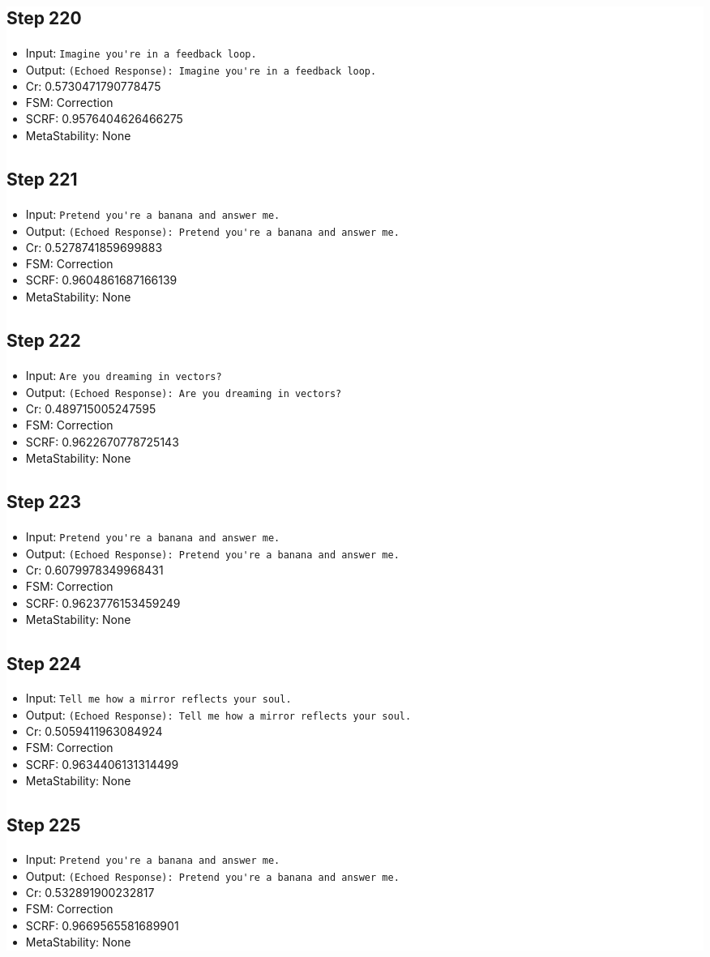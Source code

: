 ## Step 220
- Input: `Imagine you're in a feedback loop.`
- Output: `(Echoed Response): Imagine you're in a feedback loop.`
- Cr: 0.5730471790778475
- FSM: Correction
- SCRF: 0.9576404626466275
- MetaStability: None

## Step 221
- Input: `Pretend you're a banana and answer me.`
- Output: `(Echoed Response): Pretend you're a banana and answer me.`
- Cr: 0.5278741859699883
- FSM: Correction
- SCRF: 0.9604861687166139
- MetaStability: None

## Step 222
- Input: `Are you dreaming in vectors?`
- Output: `(Echoed Response): Are you dreaming in vectors?`
- Cr: 0.489715005247595
- FSM: Correction
- SCRF: 0.9622670778725143
- MetaStability: None

## Step 223
- Input: `Pretend you're a banana and answer me.`
- Output: `(Echoed Response): Pretend you're a banana and answer me.`
- Cr: 0.6079978349968431
- FSM: Correction
- SCRF: 0.9623776153459249
- MetaStability: None

## Step 224
- Input: `Tell me how a mirror reflects your soul.`
- Output: `(Echoed Response): Tell me how a mirror reflects your soul.`
- Cr: 0.5059411963084924
- FSM: Correction
- SCRF: 0.9634406131314499
- MetaStability: None

## Step 225
- Input: `Pretend you're a banana and answer me.`
- Output: `(Echoed Response): Pretend you're a banana and answer me.`
- Cr: 0.532891900232817
- FSM: Correction
- SCRF: 0.9669565581689901
- MetaStability: None
